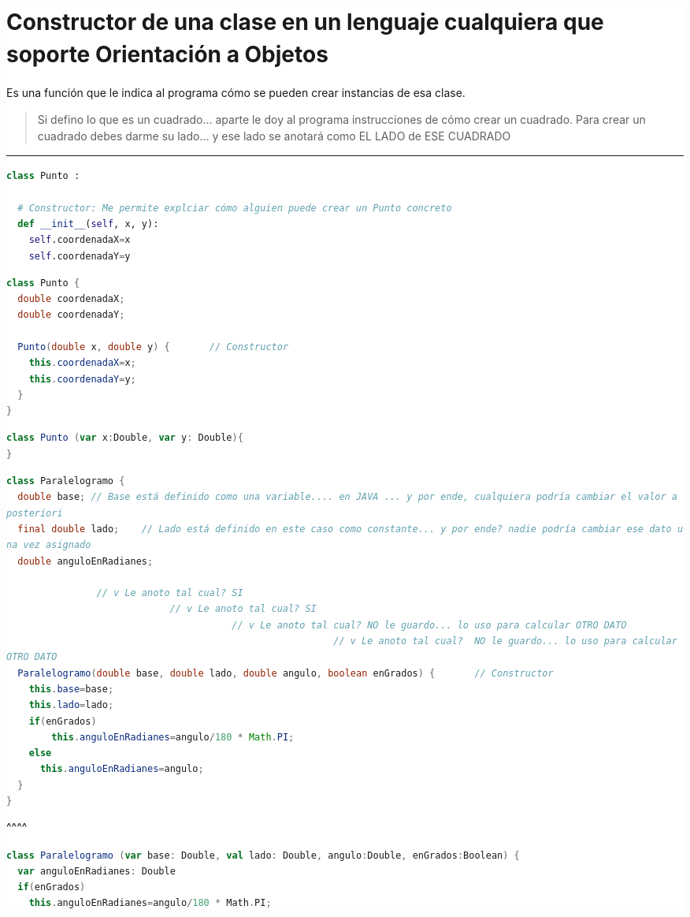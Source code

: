 # Constructor de una clase en un lenguaje cualquiera que soporte Orientación a Objetos

Es una función que le indica al programa cómo se pueden crear instancias de esa clase.

> Si defino lo que es un cuadrado... aparte le doy al programa instrucciones de cómo crear un cuadrado.
> Para crear un cuadrado debes darme su lado... y ese lado se anotará como EL LADO de ESE CUADRADO

---

```py
class Punto :

  # Constructor: Me permite explciar cómo alguien puede crear un Punto concreto
  def __init__(self, x, y):
    self.coordenadaX=x
    self.coordenadaY=y
```

```java
class Punto {
  double coordenadaX;
  double coordenadaY;
  
  Punto(double x, double y) {       // Constructor
    this.coordenadaX=x;
    this.coordenadaY=y;
  }
}
```

```scala
class Punto (var x:Double, var y: Double){
}
```

```java
class Paralelogramo {
  double base; // Base está definido como una variable.... en JAVA ... y por ende, cualquiera podría cambiar el valor a posteriori
  final double lado;    // Lado está definido en este caso como constante... y por ende? nadie podría cambiar ese dato una vez asignado
  double anguloEnRadianes;

                // v Le anoto tal cual? SI
                             // v Le anoto tal cual? SI
                                        // v Le anoto tal cual? NO le guardo... lo uso para calcular OTRO DATO
                                                          // v Le anoto tal cual?  NO le guardo... lo uso para calcular OTRO DATO
  Paralelogramo(double base, double lado, double angulo, boolean enGrados) {       // Constructor
    this.base=base;
    this.lado=lado;
    if(enGrados)
        this.anguloEnRadianes=angulo/180 * Math.PI;
    else
      this.anguloEnRadianes=angulo;
  }
}
```
 ^^^^
```scala
class Paralelogramo (var base: Double, val lado: Double, angulo:Double, enGrados:Boolean) {
  var anguloEnRadianes: Double
  if(enGrados)
    this.anguloEnRadianes=angulo/180 * Math.PI;
```